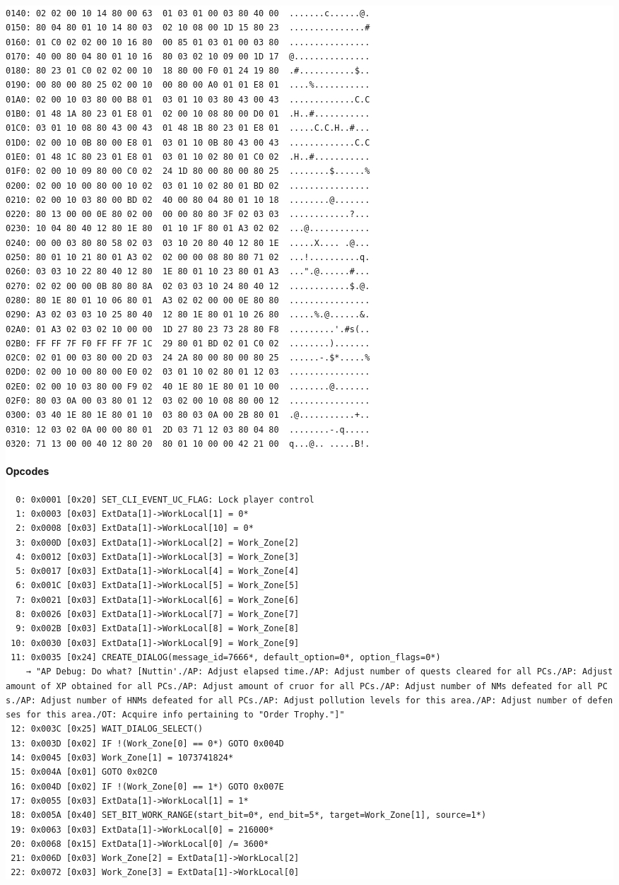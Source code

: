 ```
0140: 02 02 00 10 14 80 00 63  01 03 01 00 03 80 40 00  .......c......@.
0150: 80 04 80 01 10 14 80 03  02 10 08 00 1D 15 80 23  ...............#
0160: 01 C0 02 02 00 10 16 80  00 85 01 03 01 00 03 80  ................
0170: 40 00 80 04 80 01 10 16  80 03 02 10 09 00 1D 17  @...............
0180: 80 23 01 C0 02 02 00 10  18 80 00 F0 01 24 19 80  .#...........$..
0190: 00 80 00 80 25 02 00 10  00 80 00 A0 01 01 E8 01  ....%...........
01A0: 02 00 10 03 80 00 B8 01  03 01 10 03 80 43 00 43  .............C.C
01B0: 01 48 1A 80 23 01 E8 01  02 00 10 08 80 00 D0 01  .H..#...........
01C0: 03 01 10 08 80 43 00 43  01 48 1B 80 23 01 E8 01  .....C.C.H..#...
01D0: 02 00 10 0B 80 00 E8 01  03 01 10 0B 80 43 00 43  .............C.C
01E0: 01 48 1C 80 23 01 E8 01  03 01 10 02 80 01 C0 02  .H..#...........
01F0: 02 00 10 09 80 00 C0 02  24 1D 80 00 80 00 80 25  ........$......%
0200: 02 00 10 00 80 00 10 02  03 01 10 02 80 01 BD 02  ................
0210: 02 00 10 03 80 00 BD 02  40 00 80 04 80 01 10 18  ........@.......
0220: 80 13 00 00 0E 80 02 00  00 00 80 80 3F 02 03 03  ............?...
0230: 10 04 80 40 12 80 1E 80  01 10 1F 80 01 A3 02 02  ...@............
0240: 00 00 03 80 80 58 02 03  03 10 20 80 40 12 80 1E  .....X.... .@...
0250: 80 01 10 21 80 01 A3 02  02 00 00 08 80 80 71 02  ...!..........q.
0260: 03 03 10 22 80 40 12 80  1E 80 01 10 23 80 01 A3  ...".@......#...
0270: 02 02 00 00 0B 80 80 8A  02 03 03 10 24 80 40 12  ............$.@.
0280: 80 1E 80 01 10 06 80 01  A3 02 02 00 00 0E 80 80  ................
0290: A3 02 03 03 10 25 80 40  12 80 1E 80 01 10 26 80  .....%.@......&.
02A0: 01 A3 02 03 02 10 00 00  1D 27 80 23 73 28 80 F8  .........'.#s(..
02B0: FF FF 7F F0 FF FF 7F 1C  29 80 01 BD 02 01 C0 02  ........).......
02C0: 02 01 00 03 80 00 2D 03  24 2A 80 00 80 00 80 25  ......-.$*.....%
02D0: 02 00 10 00 80 00 E0 02  03 01 10 02 80 01 12 03  ................
02E0: 02 00 10 03 80 00 F9 02  40 1E 80 1E 80 01 10 00  ........@.......
02F0: 80 03 0A 00 03 80 01 12  03 02 00 10 08 80 00 12  ................
0300: 03 40 1E 80 1E 80 01 10  03 80 03 0A 00 2B 80 01  .@...........+..
0310: 12 03 02 0A 00 00 80 01  2D 03 71 12 03 80 04 80  ........-.q.....
0320: 71 13 00 00 40 12 80 20  80 01 10 00 00 42 21 00  q...@.. .....B!.
```

#### Opcodes

```
  0: 0x0001 [0x20] SET_CLI_EVENT_UC_FLAG: Lock player control
  1: 0x0003 [0x03] ExtData[1]->WorkLocal[1] = 0*
  2: 0x0008 [0x03] ExtData[1]->WorkLocal[10] = 0*
  3: 0x000D [0x03] ExtData[1]->WorkLocal[2] = Work_Zone[2]
  4: 0x0012 [0x03] ExtData[1]->WorkLocal[3] = Work_Zone[3]
  5: 0x0017 [0x03] ExtData[1]->WorkLocal[4] = Work_Zone[4]
  6: 0x001C [0x03] ExtData[1]->WorkLocal[5] = Work_Zone[5]
  7: 0x0021 [0x03] ExtData[1]->WorkLocal[6] = Work_Zone[6]
  8: 0x0026 [0x03] ExtData[1]->WorkLocal[7] = Work_Zone[7]
  9: 0x002B [0x03] ExtData[1]->WorkLocal[8] = Work_Zone[8]
 10: 0x0030 [0x03] ExtData[1]->WorkLocal[9] = Work_Zone[9]
 11: 0x0035 [0x24] CREATE_DIALOG(message_id=7666*, default_option=0*, option_flags=0*)
    → "AP Debug: Do what? [Nuttin'./AP: Adjust elapsed time./AP: Adjust number of quests cleared for all PCs./AP: Adjust amount of XP obtained for all PCs./AP: Adjust amount of cruor for all PCs./AP: Adjust number of NMs defeated for all PCs./AP: Adjust number of HNMs defeated for all PCs./AP: Adjust pollution levels for this area./AP: Adjust number of defenses for this area./OT: Acquire info pertaining to "Order Trophy."]"
 12: 0x003C [0x25] WAIT_DIALOG_SELECT()
 13: 0x003D [0x02] IF !(Work_Zone[0] == 0*) GOTO 0x004D
 14: 0x0045 [0x03] Work_Zone[1] = 1073741824*
 15: 0x004A [0x01] GOTO 0x02C0
 16: 0x004D [0x02] IF !(Work_Zone[0] == 1*) GOTO 0x007E
 17: 0x0055 [0x03] ExtData[1]->WorkLocal[1] = 1*
 18: 0x005A [0x40] SET_BIT_WORK_RANGE(start_bit=0*, end_bit=5*, target=Work_Zone[1], source=1*)
 19: 0x0063 [0x03] ExtData[1]->WorkLocal[0] = 216000*
 20: 0x0068 [0x15] ExtData[1]->WorkLocal[0] /= 3600*
 21: 0x006D [0x03] Work_Zone[2] = ExtData[1]->WorkLocal[2]
 22: 0x0072 [0x03] Work_Zone[3] = ExtData[1]->WorkLocal[0]
```